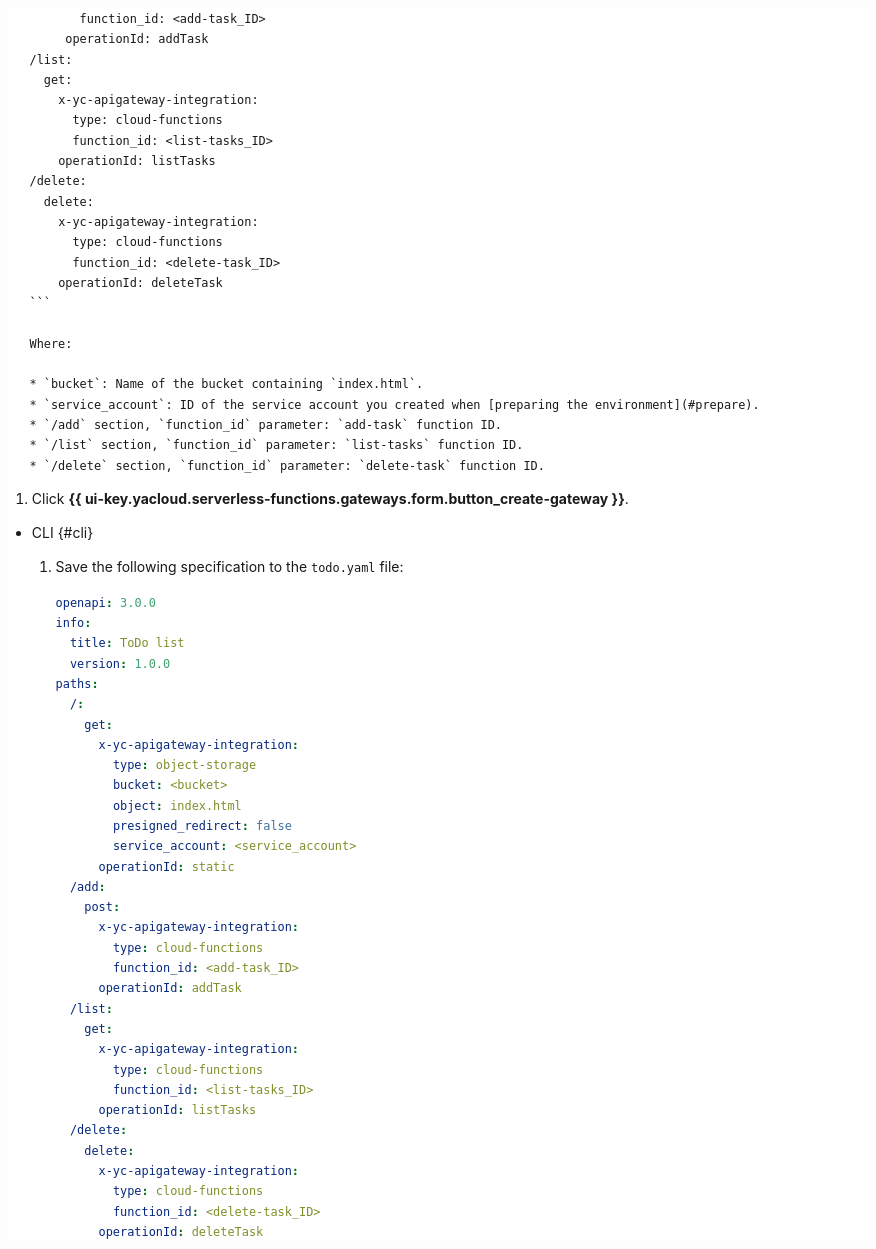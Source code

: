               function_id: <add-task_ID>
            operationId: addTask
       /list:
         get:
           x-yc-apigateway-integration:
             type: cloud-functions
             function_id: <list-tasks_ID>
           operationId: listTasks
       /delete:
         delete:
           x-yc-apigateway-integration:
             type: cloud-functions
             function_id: <delete-task_ID>
           operationId: deleteTask
       ```

       Where:

       * `bucket`: Name of the bucket containing `index.html`.
       * `service_account`: ID of the service account you created when [preparing the environment](#prepare).
       * `/add` section, `function_id` parameter: `add-task` function ID.
       * `/list` section, `function_id` parameter: `list-tasks` function ID.
       * `/delete` section, `function_id` parameter: `delete-task` function ID.

  1. Click **{{ ui-key.yacloud.serverless-functions.gateways.form.button_create-gateway }}**.

- CLI {#cli}

  1. Save the following specification to the `todo.yaml` file:

     ```yaml
     openapi: 3.0.0
     info:
       title: ToDo list
       version: 1.0.0
     paths:
       /:
         get:
           x-yc-apigateway-integration:
             type: object-storage
             bucket: <bucket>
             object: index.html
             presigned_redirect: false
             service_account: <service_account>
           operationId: static
       /add:
         post:
           x-yc-apigateway-integration:
             type: cloud-functions
             function_id: <add-task_ID>
           operationId: addTask
       /list:
         get:
           x-yc-apigateway-integration:
             type: cloud-functions
             function_id: <list-tasks_ID>
           operationId: listTasks
       /delete:
         delete:
           x-yc-apigateway-integration:
             type: cloud-functions
             function_id: <delete-task_ID>
           operationId: deleteTask
     ```
